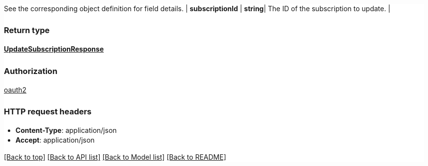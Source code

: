 See the corresponding object definition for field details. | 
  **subscriptionId** | **string**| The ID of the subscription to update. | 

### Return type

[**UpdateSubscriptionResponse**](UpdateSubscriptionResponse.md)

### Authorization

[oauth2](../README.md#oauth2)

### HTTP request headers

 - **Content-Type**: application/json
 - **Accept**: application/json

[[Back to top]](#) [[Back to API list]](../README.md#documentation-for-api-endpoints) [[Back to Model list]](../README.md#documentation-for-models) [[Back to README]](../README.md)

